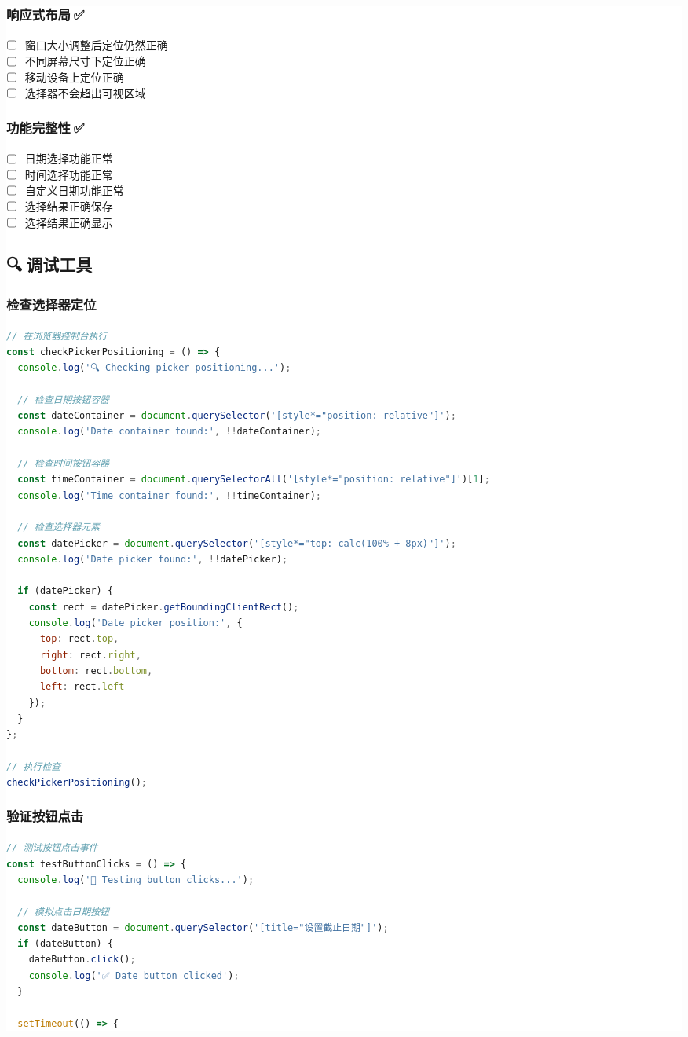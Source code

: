 ### 响应式布局 ✅
- [ ] 窗口大小调整后定位仍然正确
- [ ] 不同屏幕尺寸下定位正确
- [ ] 移动设备上定位正确
- [ ] 选择器不会超出可视区域

### 功能完整性 ✅
- [ ] 日期选择功能正常
- [ ] 时间选择功能正常
- [ ] 自定义日期功能正常
- [ ] 选择结果正确保存
- [ ] 选择结果正确显示

## 🔍 调试工具

### 检查选择器定位
```javascript
// 在浏览器控制台执行
const checkPickerPositioning = () => {
  console.log('🔍 Checking picker positioning...');
  
  // 检查日期按钮容器
  const dateContainer = document.querySelector('[style*="position: relative"]');
  console.log('Date container found:', !!dateContainer);
  
  // 检查时间按钮容器
  const timeContainer = document.querySelectorAll('[style*="position: relative"]')[1];
  console.log('Time container found:', !!timeContainer);
  
  // 检查选择器元素
  const datePicker = document.querySelector('[style*="top: calc(100% + 8px)"]');
  console.log('Date picker found:', !!datePicker);
  
  if (datePicker) {
    const rect = datePicker.getBoundingClientRect();
    console.log('Date picker position:', {
      top: rect.top,
      right: rect.right,
      bottom: rect.bottom,
      left: rect.left
    });
  }
};

// 执行检查
checkPickerPositioning();
```

### 验证按钮点击
```javascript
// 测试按钮点击事件
const testButtonClicks = () => {
  console.log('🧪 Testing button clicks...');
  
  // 模拟点击日期按钮
  const dateButton = document.querySelector('[title="设置截止日期"]');
  if (dateButton) {
    dateButton.click();
    console.log('✅ Date button clicked');
  }
  
  setTimeout(() => {
```